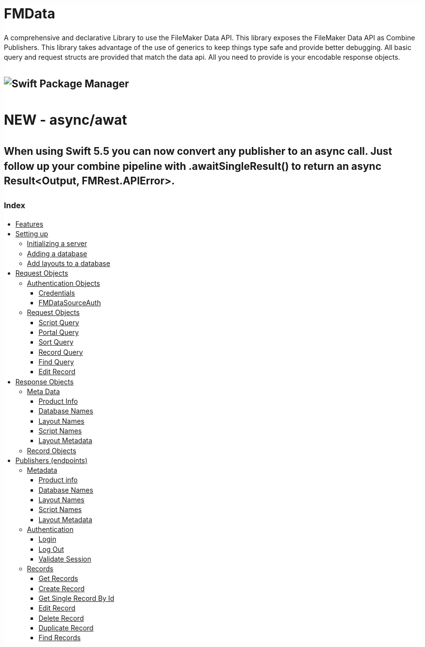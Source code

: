 
# FMData

A comprehensive and declarative Library to use the FileMaker Data API.  This library exposes the FileMaker Data API as Combine Publishers.  This library takes advantage of the use of generics to keep things type safe and provide better debugging.  All basic query and request structs are provided that match the data api.  All you need to provide is your encodable response objects.

 ![Swift Package Manager](https://img.shields.io/badge/Swift_Package_Manager-compatible-orange?style=flat-square)
---
# NEW - async/awat
When using Swift 5.5 you can now convert any publisher to an async call.
Just follow up your combine pipeline with .awaitSingleResult() to return an async Result<Output, FMRest.APIError>.
---
### Index

- [Features](#Features)
- [Setting up](#Setting-up)
    - [Initializing a server](#Initializing-a-server)
    - [Adding a database](#Adding-a-database-to-a-server)
    - [Add layouts to a database](#Add-layouts-to-a-database)
- [Request Objects](#Request-Objects)
    - [Authentication Objects](#Authentication-Objects)
        - [Credentials](#Credentials)
        - [FMDataSourceAuth](#FMDataSourceAuth)
    - [Request Objects](#Request-Objects)
        - [Script Query](#Script-Query)
        - [Portal Query](#Portal-Query)
        - [Sort Query](#Sort-Query)
        - [Record Query](#Record-Query)
        - [Find Query](#Find-Query)
        - [Edit Record](#Edit-Record)
- [Response Objects](#Response-Objects)
    - [Meta Data](#Meta-Data)
        - [Product Info](#Product-Info)
        - [Database Names](#Database-Names)
        - [Layout Names](#Layout-Names)
        - [Script Names](#Script-Names)
        - [Layout Metadata](#Layout-Metadata)
    - [Record Objects](#Record-Objects)
- [Publishers (endpoints)](#Publishers-(endpoints))
    - [Metadata](#Metadata)
        - [Product info](#Product-Info)
        - [Database Names](#Database-Names)
        - [Layout Names](#Layout-Names)
        - [Script Names](#Script-Names)
        - [Layout Metadata](#Layout-Metadata)
    - [Authentication](#Authentication)
        - [Login](#Login)
        - [Log Out](#Log-Out)
        - [Validate Session](#Validate-Session)
    - [Records](#Records)
        - [Get Records](#Get-Records)
        - [Create Record](#Create-Record)
        - [Get Single Record By Id](#Get-Single-Record-By-Id)
        - [Edit Record](#Edit-Record)
        - [Delete Record](#Delete-Record)
        - [Duplicate Record](#Duplicate-Record)
        - [Find Records](#Find-Records)